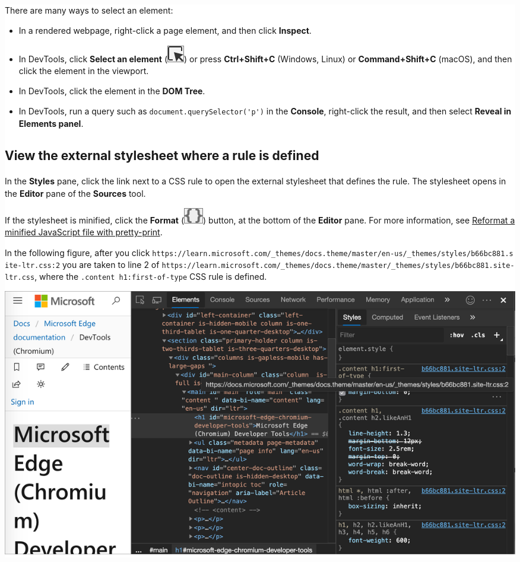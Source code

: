 There are many ways to select an element:

*  In a rendered webpage, right-click a page element, and then click **Inspect**.

*  In DevTools, click **Select an element** (![Select an element](./reference-images/select-an-element-icon.png)) or press **Ctrl+Shift+C** (Windows, Linux) or **Command+Shift+C** (macOS), and then click the element in the viewport.

*  In DevTools, click the element in the **DOM Tree**.

*  In DevTools, run a query such as `document.querySelector('p')` in the **Console**, right-click the result, and then select **Reveal in Elements panel**.



## View the external stylesheet where a rule is defined

In the **Styles** pane, click the link next to a CSS rule to open the external stylesheet that defines the rule.  The stylesheet opens in the **Editor** pane of the **Sources** tool.

If the stylesheet is minified, click the **Format** (![Format](./reference-images/format-icon.png)) button, at the bottom of the **Editor** pane.  For more information, see [Reformat a minified JavaScript file with pretty-print](../javascript/reference.md#reformat-a-minified-javascript-file-with-pretty-print).

In the following figure, after you click
`https://learn.microsoft.com/_themes/docs.theme/master/en-us/_themes/styles/b66bc881.site-ltr.css:2` you are taken to line 2 of
`https://learn.microsoft.com/_themes/docs.theme/master/_themes/styles/b66bc881.site-ltr.css`, where the `.content h1:first-of-type` CSS rule is defined.

![Viewing the stylesheet where a rule is defined](./reference-images/css-elements-styles-h1-highlight.png)
